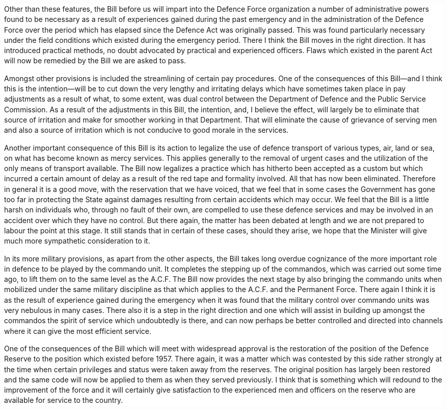 <p>Other than these features, the Bill before us will impart into the Defence Force organization a number of administrative powers found to be necessary as a result of experiences gained during the past emergency and in the administration of the Defence Force over the period which has elapsed since the Defence Act was originally passed. This was found particularly necessary under the field conditions which existed during the emergency period. There I think the Bill moves in the right direction. It has introduced practical methods, no doubt advocated by practical and experienced officers. Flaws which existed in the parent Act will now be remedied by the Bill we are asked to pass.</p>

<p>Amongst other provisions is included the streamlining of certain pay procedures. One of the consequences of this Bill&#x2014;and I think this is the intention&#x2014;will be to cut down the very lengthy and irritating delays which have sometimes taken place in pay adjustments as a result of what, to some extent, was dual control between the Department of Defence and the Public Service Commission. As a result of the adjustments in this Bill, the intention, and, I believe the effect, will largely be to eliminate that source of irritation and make for smoother working in that Department. That will eliminate the cause of grievance of serving <span class="col_2173-2174" refersTo="page_1102"/>men and also a source of irritation which is not conducive to good morale in the services.</p>

<p>Another important consequence of this Bill is its action to legalize the use of defence transport of various types, air, land or sea, on what has become known as mercy services. This applies generally to the removal of urgent cases and the utilization of the only means of transport available. The Bill now legalizes a practice which has hitherto been accepted as a custom but which incurred a certain amount of delay as a result of the red tape and formality involved. All that has now been eliminated. Therefore in general it is a good move, with the reservation that we have voiced, that we feel that in some cases the Government has gone too far in protecting the State against damages resulting from certain accidents which may occur. We feel that the Bill is a little harsh on individuals who, through no fault of their own, are compelled to use these defence services and may be involved in an accident over which they have no control. But there again, the matter has been debated at length and we are not prepared to labour the point at this stage. It still stands that in certain of these cases, should they arise, we hope that the Minister will give much more sympathetic consideration to it.</p>

<p>In its more military provisions, as apart from the other aspects, the Bill takes long overdue cognizance of the more important role in defence to be played by the commando unit. It completes the stepping up of the commandos, which was carried out some time ago, to lift them on to the same level as the A.C.F. The Bill now provides the next stage by also bringing the commando units when mobilized under the same military discipline as that which applies to the A.C.F. and the Permanent Force. There again I think it is as the result of experience gained during the emergency when it was found that the military control over commando units was very nebulous in many cases. There also it is a step in the right direction and one which will assist in building up amongst the commandos the spirit of service which undoubtedly is there, and can now perhaps be better controlled and directed into channels where it can give the most efficient service.</p>

<p>One of the consequences of the Bill which will meet with widespread approval is the restoration of the position of the Defence Reserve to the position which existed before 1957. There again, it was a matter which was contested by this side rather strongly at the time when certain privileges and status were taken away from the reserves. The original position has largely been restored and the same code will now be applied to them as when they served previously. I think that is something which will redound to the improvement of the force and it will certainly give satisfaction to the experienced men and officers on the reserve who are available for service to the country.</p>
